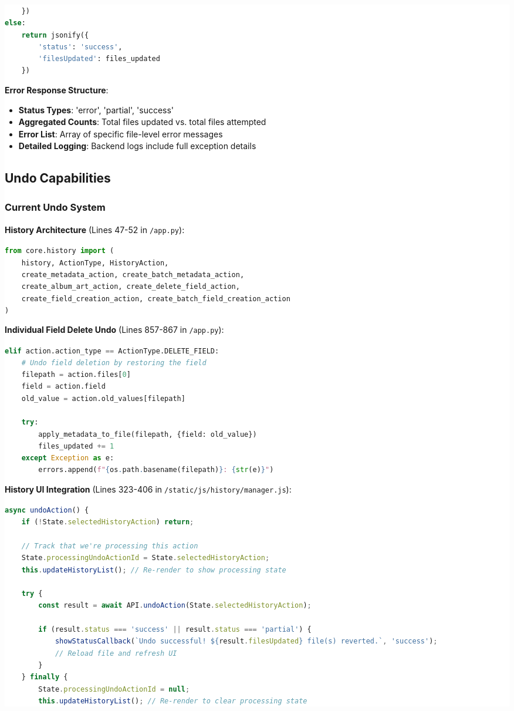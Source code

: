 ```python
    })
else:
    return jsonify({
        'status': 'success',
        'filesUpdated': files_updated
    })
```

**Error Response Structure**:
- **Status Types**: 'error', 'partial', 'success'
- **Aggregated Counts**: Total files updated vs. total files attempted
- **Error List**: Array of specific file-level error messages
- **Detailed Logging**: Backend logs include full exception details

## Undo Capabilities

### Current Undo System

**History Architecture** (Lines 47-52 in `/app.py`):

```python
from core.history import (
    history, ActionType, HistoryAction,
    create_metadata_action, create_batch_metadata_action,
    create_album_art_action, create_delete_field_action,
    create_field_creation_action, create_batch_field_creation_action
)
```

**Individual Field Delete Undo** (Lines 857-867 in `/app.py`):

```python
elif action.action_type == ActionType.DELETE_FIELD:
    # Undo field deletion by restoring the field
    filepath = action.files[0]
    field = action.field
    old_value = action.old_values[filepath]
    
    try:
        apply_metadata_to_file(filepath, {field: old_value})
        files_updated += 1
    except Exception as e:
        errors.append(f"{os.path.basename(filepath)}: {str(e)}")
```

**History UI Integration** (Lines 323-406 in `/static/js/history/manager.js`):

```javascript
async undoAction() {
    if (!State.selectedHistoryAction) return;

    // Track that we're processing this action
    State.processingUndoActionId = State.selectedHistoryAction;
    this.updateHistoryList(); // Re-render to show processing state
    
    try {
        const result = await API.undoAction(State.selectedHistoryAction);
        
        if (result.status === 'success' || result.status === 'partial') {
            showStatusCallback(`Undo successful! ${result.filesUpdated} file(s) reverted.`, 'success');
            // Reload file and refresh UI
        }
    } finally {
        State.processingUndoActionId = null;
        this.updateHistoryList(); // Re-render to clear processing state
```